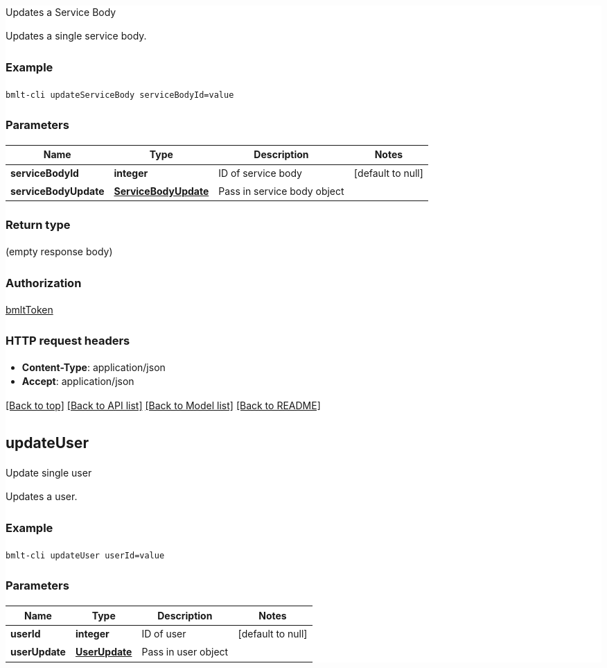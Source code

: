 Updates a Service Body

Updates a single service body.

### Example

```bash
bmlt-cli updateServiceBody serviceBodyId=value
```

### Parameters


Name | Type | Description  | Notes
------------- | ------------- | ------------- | -------------
 **serviceBodyId** | **integer** | ID of service body | [default to null]
 **serviceBodyUpdate** | [**ServiceBodyUpdate**](ServiceBodyUpdate.md) | Pass in service body object |

### Return type

(empty response body)

### Authorization

[bmltToken](../README.md#bmltToken)

### HTTP request headers

- **Content-Type**: application/json
- **Accept**: application/json

[[Back to top]](#) [[Back to API list]](../README.md#documentation-for-api-endpoints) [[Back to Model list]](../README.md#documentation-for-models) [[Back to README]](../README.md)


## updateUser

Update single user

Updates a user.

### Example

```bash
bmlt-cli updateUser userId=value
```

### Parameters


Name | Type | Description  | Notes
------------- | ------------- | ------------- | -------------
 **userId** | **integer** | ID of user | [default to null]
 **userUpdate** | [**UserUpdate**](UserUpdate.md) | Pass in user object |
